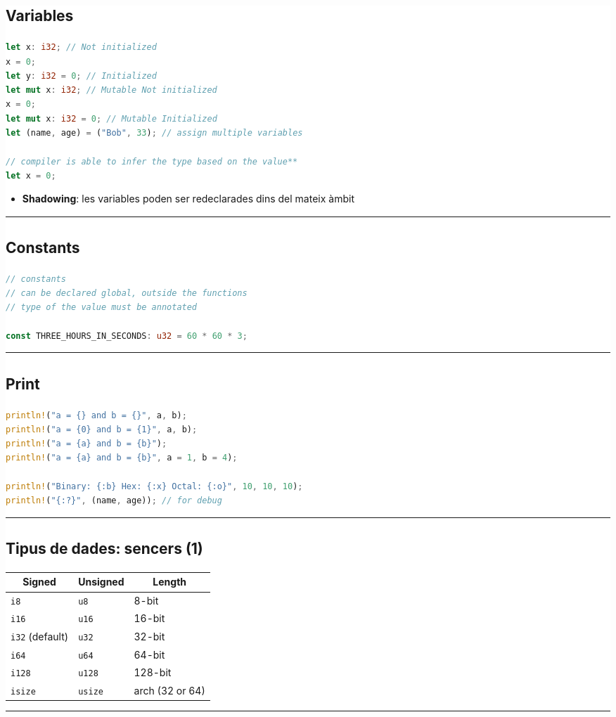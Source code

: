 
## Variables

```rust
let x: i32; // Not initialized
x = 0;
let y: i32 = 0; // Initialized
let mut x: i32; // Mutable Not initialized
x = 0;
let mut x: i32 = 0; // Mutable Initialized
let (name, age) = ("Bob", 33); // assign multiple variables

// compiler is able to infer the type based on the value**
let x = 0;
```

- **Shadowing**: les variables poden ser redeclarades dins del mateix àmbit

---

## Constants

```rust
// constants
// can be declared global, outside the functions
// type of the value must be annotated

const THREE_HOURS_IN_SECONDS: u32 = 60 * 60 * 3;
```

---

## Print

```rust
println!("a = {} and b = {}", a, b);
println!("a = {0} and b = {1}", a, b);
println!("a = {a} and b = {b}");
println!("a = {a} and b = {b}", a = 1, b = 4);

println!("Binary: {:b} Hex: {:x} Octal: {:o}", 10, 10, 10);
println!("{:?}", (name, age)); // for debug
```

---

## Tipus de dades: sencers (1)

| **Signed**      | **Unsigned** | **Length**      |
| --------------- | ------------ | --------------- |
| `i8`            | `u8`         | 8-bit           |
| `i16`           | `u16`        | 16-bit          |
| `i32` (default) | `u32`        | 32-bit          |
| `i64`           | `u64`        | 64-bit          |
| `i128`          | `u128`       | 128-bit         |
| `isize`         | `usize`      | arch (32 or 64) |

---